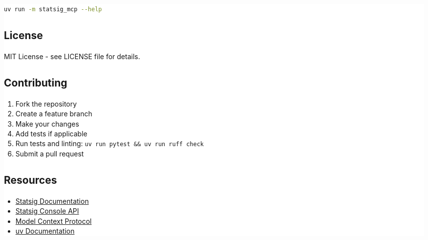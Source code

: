 ```bash
uv run -m statsig_mcp --help
```

## License

MIT License - see LICENSE file for details.

## Contributing

1. Fork the repository
2. Create a feature branch
3. Make your changes
4. Add tests if applicable
5. Run tests and linting: `uv run pytest && uv run ruff check`
6. Submit a pull request

## Resources

- [Statsig Documentation](https://docs.statsig.com)
- [Statsig Console API](https://docs.statsig.com/console-api/all-endpoints-generated)
- [Model Context Protocol](https://github.com/modelcontextprotocol/python-sdk)
- [uv Documentation](https://docs.astral.sh/uv/)
